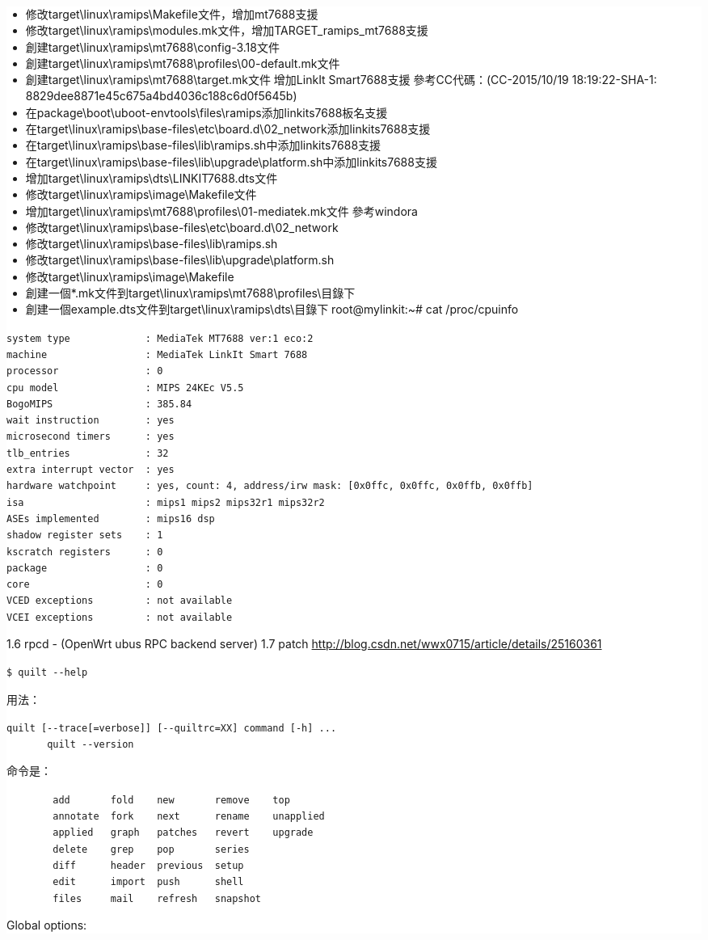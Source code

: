 * 修改target\linux\ramips\Makefile文件，增加mt7688支援 
* 修改target\linux\ramips\modules.mk文件，增加TARGET_ramips_mt7688支援 
* 創建target\linux\ramips\mt7688\config-3.18文件 
* 創建target\linux\ramips\mt7688\profiles\00-default.mk文件 
* 創建target\linux\ramips\mt7688\target.mk文件
增加LinkIt Smart7688支援 
參考CC代碼：(CC-2015/10/19 18:19:22-SHA-1: 8829dee8871e45c675a4bd4036c188c6d0f5645b) 
* 在package\boot\uboot-envtools\files\ramips添加linkits7688板名支援 
* 在target\linux\ramips\base-files\etc\board.d\02_network添加linkits7688支援 
* 在target\linux\ramips\base-files\lib\ramips.sh中添加linkits7688支援 
* 在target\linux\ramips\base-files\lib\upgrade\platform.sh中添加linkits7688支援 
* 增加target\linux\ramips\dts\LINKIT7688.dts文件 
* 修改target\linux\ramips\image\Makefile文件 
* 增加target\linux\ramips\mt7688\profiles\01-mediatek.mk文件
參考windora 
* 修改target\linux\ramips\base-files\etc\board.d\02_network 
* 修改target\linux\ramips\base-files\lib\ramips.sh 
* 修改target\linux\ramips\base-files\lib\upgrade\platform.sh 
* 修改target\linux\ramips\image\Makefile 
* 創建一個*.mk文件到target\linux\ramips\mt7688\profiles\目錄下 
* 創建一個example.dts文件到target\linux\ramips\dts\目錄下
root@mylinkit:~# cat /proc/cpuinfo
```
system type             : MediaTek MT7688 ver:1 eco:2
machine                 : MediaTek LinkIt Smart 7688
processor               : 0
cpu model               : MIPS 24KEc V5.5
BogoMIPS                : 385.84
wait instruction        : yes
microsecond timers      : yes
tlb_entries             : 32
extra interrupt vector  : yes
hardware watchpoint     : yes, count: 4, address/irw mask: [0x0ffc, 0x0ffc, 0x0ffb, 0x0ffb]
isa                     : mips1 mips2 mips32r1 mips32r2
ASEs implemented        : mips16 dsp
shadow register sets    : 1
kscratch registers      : 0
package                 : 0
core                    : 0
VCED exceptions         : not available
VCEI exceptions         : not available
```
1.6 rpcd - (OpenWrt ubus RPC backend server)
1.7 patch
http://blog.csdn.net/wwx0715/article/details/25160361
```
$ quilt --help
```
用法：
```
quilt [--trace[=verbose]] [--quiltrc=XX] command [-h] ...
       quilt --version
```       
命令是：
```
        add       fold    new       remove    top
        annotate  fork    next      rename    unapplied
        applied   graph   patches   revert    upgrade
        delete    grep    pop       series
        diff      header  previous  setup
        edit      import  push      shell
        files     mail    refresh   snapshot
```
Global options:
```
```